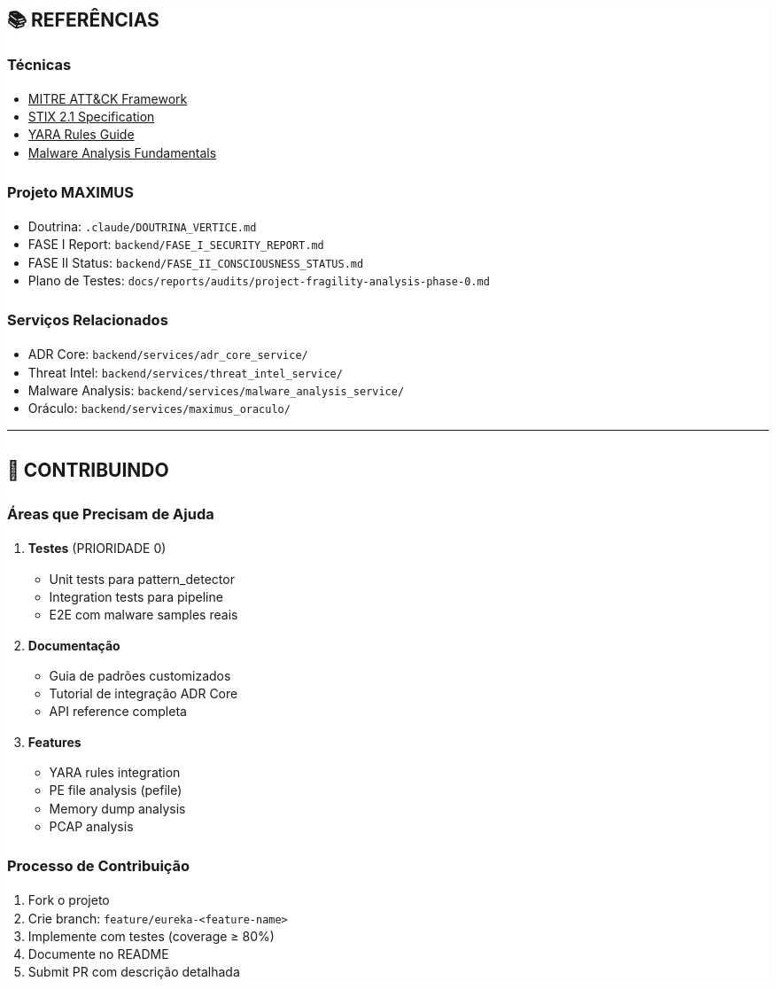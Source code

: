 
## 📚 REFERÊNCIAS

### **Técnicas**
- [MITRE ATT&CK Framework](https://attack.mitre.org/)
- [STIX 2.1 Specification](https://oasis-open.github.io/cti-documentation/)
- [YARA Rules Guide](https://yara.readthedocs.io/)
- [Malware Analysis Fundamentals](https://www.malware-traffic-analysis.net/)

### **Projeto MAXIMUS**
- Doutrina: `.claude/DOUTRINA_VERTICE.md`
- FASE I Report: `backend/FASE_I_SECURITY_REPORT.md`
- FASE II Status: `backend/FASE_II_CONSCIOUSNESS_STATUS.md`
- Plano de Testes: `docs/reports/audits/project-fragility-analysis-phase-0.md`

### **Serviços Relacionados**
- ADR Core: `backend/services/adr_core_service/`
- Threat Intel: `backend/services/threat_intel_service/`
- Malware Analysis: `backend/services/malware_analysis_service/`
- Oráculo: `backend/services/maximus_oraculo/`

---

## 🙏 CONTRIBUINDO

### **Áreas que Precisam de Ajuda**

1. **Testes** (PRIORIDADE 0)
   - Unit tests para pattern_detector
   - Integration tests para pipeline
   - E2E com malware samples reais

2. **Documentação**
   - Guia de padrões customizados
   - Tutorial de integração ADR Core
   - API reference completa

3. **Features**
   - YARA rules integration
   - PE file analysis (pefile)
   - Memory dump analysis
   - PCAP analysis

### **Processo de Contribuição**

1. Fork o projeto
2. Crie branch: `feature/eureka-<feature-name>`
3. Implemente com testes (coverage ≥ 80%)
4. Documente no README
5. Submit PR com descrição detalhada
